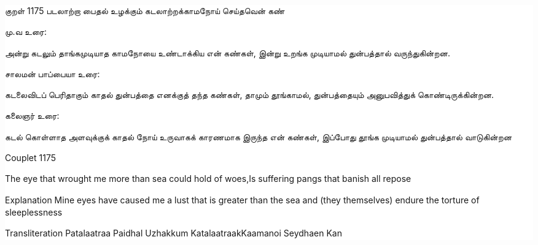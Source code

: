 


###













குறள்
1175
 படலாற்றா பைதல் உழக்கும் கடலாற்றக்காமநோய் செய்தவென் கண்




மு.வ உரை:

அன்று கடலும் தாங்கமுடியாத காமநோயை உண்டாக்கிய என் கண்கள், இன்று உறங்க முடியாமல் துன்பத்தால் வருந்துகின்றன.




சாலமன் பாப்பையா உரை:

கடலைவிடப் பெரிதாகும் காதல் துன்பத்தை எனக்குத் தந்த கண்கள்,  தாமும் தூங்காமல், துன்பத்தையும் அனுபவித்துக் கொண்டிருக்கின்றன.




கலைஞர் உரை:

கடல் கொள்ளாத அளவுக்குக் காதல் நோய் உருவாகக் காரணமாக இருந்த என் கண்கள், இப்போது தூங்க முடியாமல் துன்பத்தால் வாடுகின்றன




Couplet
1175


The eye that wrought me more than sea could hold of woes,Is suffering pangs that banish all repose




Explanation
Mine eyes have caused me a lust that is greater than the sea and (they themselves) endure the torture of sleeplessness




Transliteration
Patalaatraa Paidhal  Uzhakkum  KatalaatraakKaamanoi  Seydhaen  Kan




###


